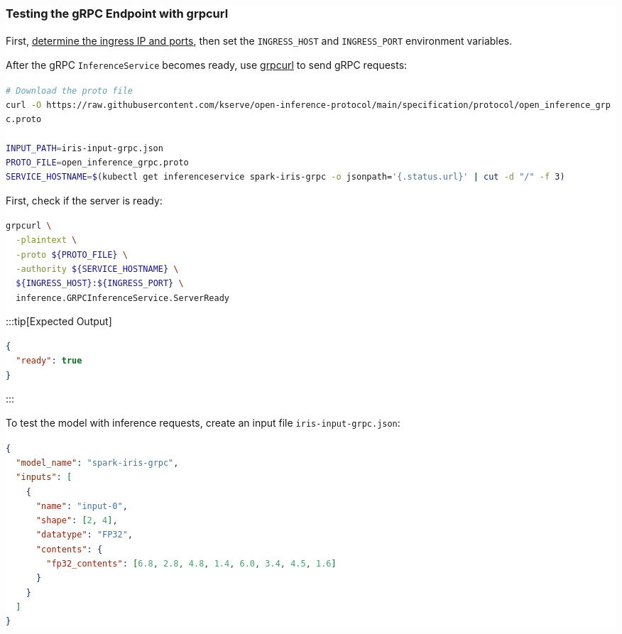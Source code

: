 ### Testing the gRPC Endpoint with grpcurl

First, [determine the ingress IP and ports](../../../../getting-started/predictive-first-isvc.md#4-determine-the-ingress-ip-and-ports), then set the `INGRESS_HOST` and `INGRESS_PORT` environment variables.

After the gRPC `InferenceService` becomes ready, use [grpcurl](https://github.com/fullstorydev/grpcurl) to send gRPC requests:

```bash
# Download the proto file
curl -O https://raw.githubusercontent.com/kserve/open-inference-protocol/main/specification/protocol/open_inference_grpc.proto

INPUT_PATH=iris-input-grpc.json
PROTO_FILE=open_inference_grpc.proto
SERVICE_HOSTNAME=$(kubectl get inferenceservice spark-iris-grpc -o jsonpath='{.status.url}' | cut -d "/" -f 3)
```

First, check if the server is ready:

```bash
grpcurl \
  -plaintext \
  -proto ${PROTO_FILE} \
  -authority ${SERVICE_HOSTNAME} \
  ${INGRESS_HOST}:${INGRESS_PORT} \
  inference.GRPCInferenceService.ServerReady
```

:::tip[Expected Output]
```json
{
  "ready": true
}
```
:::

To test the model with inference requests, create an input file `iris-input-grpc.json`:

```json
{
  "model_name": "spark-iris-grpc",
  "inputs": [
    {
      "name": "input-0",
      "shape": [2, 4],
      "datatype": "FP32",
      "contents": {
        "fp32_contents": [6.8, 2.8, 4.8, 1.4, 6.0, 3.4, 4.5, 1.6]
      }
    }
  ]
}
```
